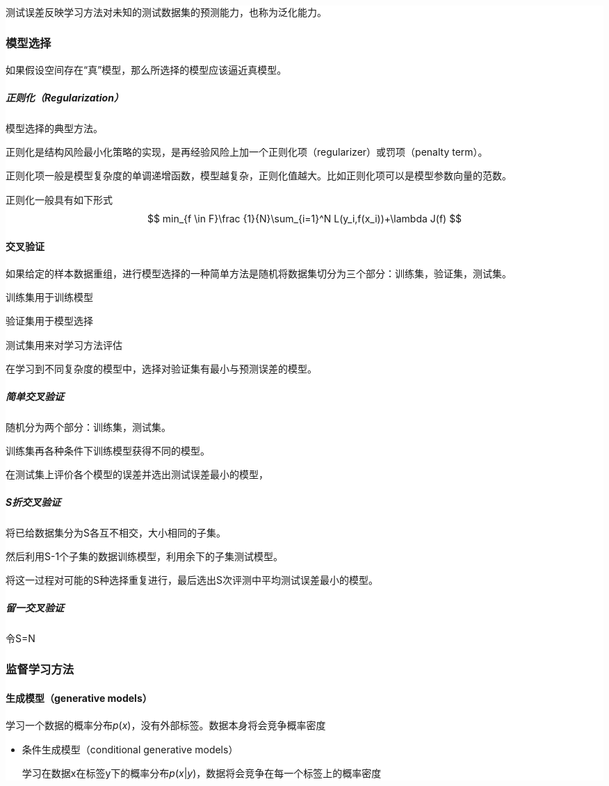 
测试误差反映学习方法对未知的测试数据集的预测能力，也称为泛化能力。

### 模型选择

如果假设空间存在“真”模型，那么所选择的模型应该逼近真模型。

##### 正则化（Regularization）

模型选择的典型方法。

正则化是结构风险最小化策略的实现，是再经验风险上加一个正则化项（regularizer）或罚项（penalty term）。

正则化项一般是模型复杂度的单调递增函数，模型越复杂，正则化值越大。比如正则化项可以是模型参数向量的范数。

正则化一般具有如下形式
$$
min_{f \in F}\frac {1}{N}\sum_{i=1}^N L(y_i,f(x_i))+\lambda J(f)
$$

#### 交叉验证

如果给定的样本数据重组，进行模型选择的一种简单方法是随机将数据集切分为三个部分：训练集，验证集，测试集。

训练集用于训练模型

验证集用于模型选择

测试集用来对学习方法评估

在学习到不同复杂度的模型中，选择对验证集有最小与预测误差的模型。

##### 简单交叉验证

随机分为两个部分：训练集，测试集。

训练集再各种条件下训练模型获得不同的模型。

在测试集上评价各个模型的误差并选出测试误差最小的模型，

##### S折交叉验证

将已给数据集分为S各互不相交，大小相同的子集。

然后利用S-1个子集的数据训练模型，利用余下的子集测试模型。

将这一过程对可能的S种选择重复进行，最后选出S次评测中平均测试误差最小的模型。

##### 留一交叉验证

令S=N

### 监督学习方法

#### 生成模型（generative models）

学习一个数据的概率分布$p(x)$，没有外部标签。数据本身将会竞争概率密度

- 条件生成模型（conditional generative models）

  学习在数据x在标签y下的概率分布$p(x|y)$，数据将会竞争在每一个标签上的概率密度
